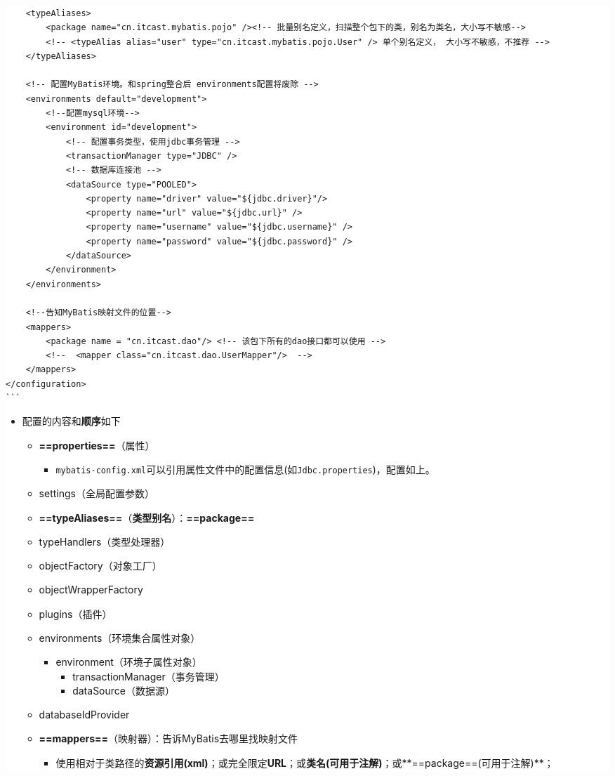         <typeAliases>
            <package name="cn.itcast.mybatis.pojo" /><!-- 批量别名定义，扫描整个包下的类，别名为类名，大小写不敏感-->
            <!-- <typeAlias alias="user" type="cn.itcast.mybatis.pojo.User" /> 单个别名定义， 大小写不敏感，不推荐 -->
        </typeAliases>
        
        <!-- 配置MyBatis环境。和spring整合后 environments配置将废除 -->
        <environments default="development">
            <!--配置mysql环境-->
            <environment id="development">
                <!-- 配置事务类型，使用jdbc事务管理 -->
                <transactionManager type="JDBC" />
                <!-- 数据库连接池 -->
                <dataSource type="POOLED">
                    <property name="driver" value="${jdbc.driver}"/>
                    <property name="url" value="${jdbc.url}" />
                    <property name="username" value="${jdbc.username}" />
                    <property name="password" value="${jdbc.password}" />
                </dataSource>
            </environment>
        </environments>
    
        <!--告知MyBatis映射文件的位置-->
        <mappers>
            <package name = "cn.itcast.dao"/> <!-- 该包下所有的dao接口都可以使用 -->
            <!--  <mapper class="cn.itcast.dao.UserMapper"/>  -->
        </mappers>
    </configuration>
    ```

- 配置的内容和**顺序**如下

    - **==properties==**（属性）

        - `mybatis-config.xml`可以引用属性文件中的配置信息(如`Jdbc.properties`)，配置如上。

    - settings（全局配置参数）

    - **==typeAliases==**（**类型别名**）：**==package==**

    - typeHandlers（类型处理器）

    - objectFactory（对象工厂）

    - objectWrapperFactory

    - plugins（插件）

    - environments（环境集合属性对象）

        - environment（环境子属性对象）
            - transactionManager（事务管理）
            - dataSource（数据源）

    - databaseIdProvider

    - **==mappers==**（映射器）：告诉MyBatis去哪里找映射文件

        - 使用相对于类路径的**资源引用(xml)**；或完全限定**URL**；或**类名(可用于注解)**；或**==package==(可用于注解)**；
